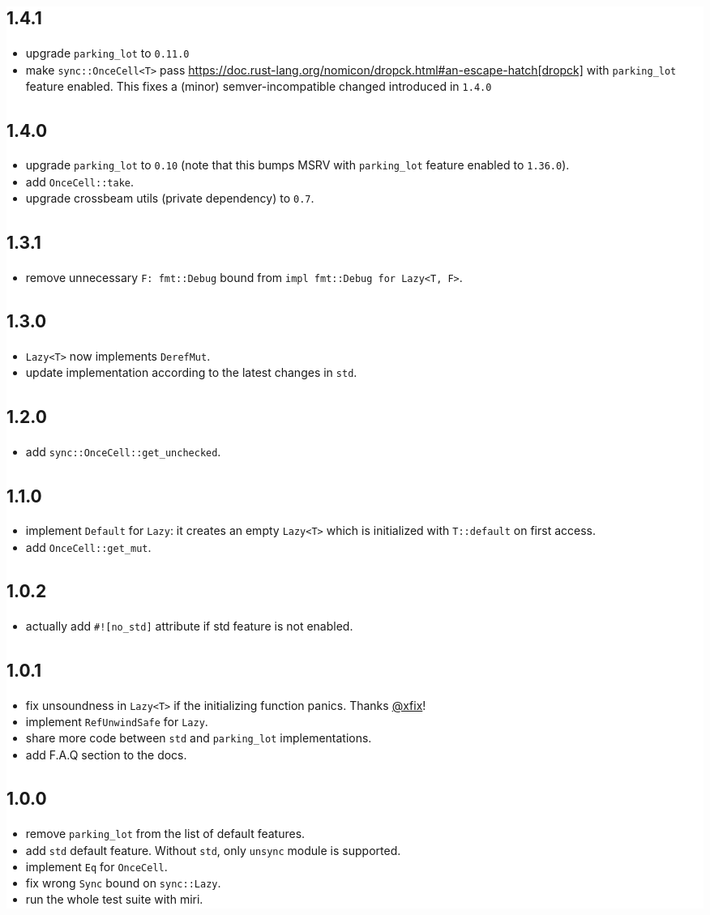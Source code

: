 ## 1.4.1

- upgrade `parking_lot` to `0.11.0`
- make `sync::OnceCell<T>` pass https://doc.rust-lang.org/nomicon/dropck.html#an-escape-hatch[dropck] with `parking_lot` feature enabled.
  This fixes a (minor) semver-incompatible changed introduced in `1.4.0`

## 1.4.0

- upgrade `parking_lot` to `0.10` (note that this bumps MSRV with `parking_lot` feature enabled to `1.36.0`).
- add `OnceCell::take`.
- upgrade crossbeam utils (private dependency) to `0.7`.

## 1.3.1

- remove unnecessary `F: fmt::Debug` bound from `impl fmt::Debug for Lazy<T, F>`.

## 1.3.0

- `Lazy<T>` now implements `DerefMut`.
- update implementation according to the latest changes in `std`.

## 1.2.0

- add `sync::OnceCell::get_unchecked`.

## 1.1.0

- implement `Default` for `Lazy`: it creates an empty `Lazy<T>` which is initialized with `T::default` on first access.
- add `OnceCell::get_mut`.

## 1.0.2

- actually add `#![no_std]` attribute if std feature is not enabled.

## 1.0.1

- fix unsoundness in `Lazy<T>` if the initializing function panics. Thanks [@xfix](https://github.com/xfix)!
- implement `RefUnwindSafe` for `Lazy`.
- share more code between `std` and `parking_lot` implementations.
- add F.A.Q section to the docs.

## 1.0.0

- remove `parking_lot` from the list of default features.
- add `std` default feature. Without `std`, only `unsync` module is supported.
- implement `Eq` for `OnceCell`.
- fix wrong `Sync` bound on `sync::Lazy`.
- run the whole test suite with miri.
